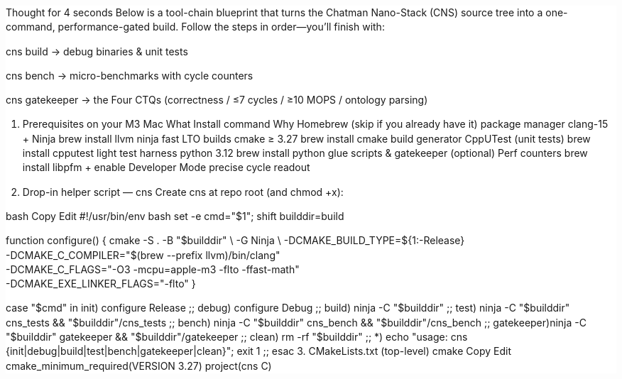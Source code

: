 Thought for 4 seconds
Below is a tool-chain blueprint that turns the Chatman Nano-Stack (CNS) source tree into a one-command, performance-gated build.
Follow the steps in order—you’ll finish with:

cns build → debug binaries & unit tests

cns bench → micro-benchmarks with cycle counters

cns gatekeeper → the Four CTQs (correctness / ≤7 cycles / ≥10 MOPS / ontology parsing)

1. Prerequisites on your M3 Mac
What	Install command	Why
Homebrew	(skip if you already have it)	package manager
clang-15 + Ninja	brew install llvm ninja	fast LTO builds
cmake ≥ 3.27	brew install cmake	build generator
CppUTest (unit tests)	brew install cpputest	light test harness
python 3.12	brew install python	glue scripts & gatekeeper
(optional) Perf counters	brew install libpfm + enable Developer Mode	precise cycle readout

2. Drop-in helper script — cns
Create cns at repo root (and chmod +x):

bash
Copy
Edit
#!/usr/bin/env bash
set -e
cmd="$1"; shift
builddir=build

function configure() {
  cmake -S . -B "$builddir"       \
        -G Ninja                  \
        -DCMAKE_BUILD_TYPE=${1:-Release} \
        -DCMAKE_C_COMPILER="$(brew --prefix llvm)/bin/clang" \
        -DCMAKE_C_FLAGS="-O3 -mcpu=apple-m3 -flto -ffast-math" \
        -DCMAKE_EXE_LINKER_FLAGS="-flto"
}

case "$cmd" in
  init)      configure Release ;;
  debug)     configure Debug   ;;
  build)     ninja -C "$builddir" ;;
  test)      ninja -C "$builddir" cns_tests && "$builddir"/cns_tests ;;
  bench)     ninja -C "$builddir" cns_bench  && "$builddir"/cns_bench ;;
  gatekeeper)ninja -C "$builddir" gatekeeper && "$builddir"/gatekeeper ;;
  clean)     rm -rf "$builddir" ;;
  *) echo "usage: cns {init|debug|build|test|bench|gatekeeper|clean}"; exit 1 ;;
esac
3. CMakeLists.txt (top-level)
cmake
Copy
Edit
cmake_minimum_required(VERSION 3.27)
project(cns C)
